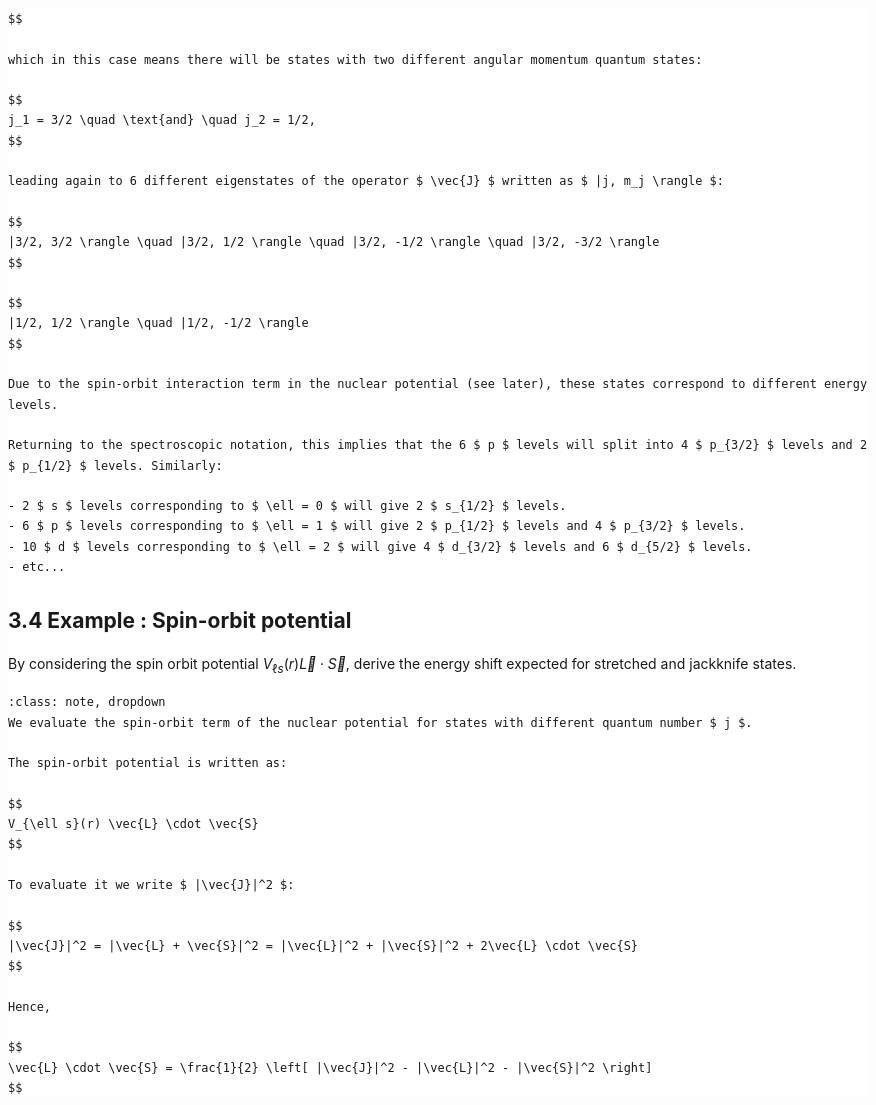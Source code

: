 ```{admonition} Solution
$$

which in this case means there will be states with two different angular momentum quantum states:

$$
j_1 = 3/2 \quad \text{and} \quad j_2 = 1/2,
$$

leading again to 6 different eigenstates of the operator $ \vec{J} $ written as $ |j, m_j \rangle $:

$$
|3/2, 3/2 \rangle \quad |3/2, 1/2 \rangle \quad |3/2, -1/2 \rangle \quad |3/2, -3/2 \rangle
$$

$$
|1/2, 1/2 \rangle \quad |1/2, -1/2 \rangle
$$

Due to the spin-orbit interaction term in the nuclear potential (see later), these states correspond to different energy levels.

Returning to the spectroscopic notation, this implies that the 6 $ p $ levels will split into 4 $ p_{3/2} $ levels and 2 $ p_{1/2} $ levels. Similarly:

- 2 $ s $ levels corresponding to $ \ell = 0 $ will give 2 $ s_{1/2} $ levels.
- 6 $ p $ levels corresponding to $ \ell = 1 $ will give 2 $ p_{1/2} $ levels and 4 $ p_{3/2} $ levels.
- 10 $ d $ levels corresponding to $ \ell = 2 $ will give 4 $ d_{3/2} $ levels and 6 $ d_{5/2} $ levels.
- etc...

```

## 3.4 Example : Spin-orbit potential

By considering the spin orbit potential $V_{\ell s}(r) \vec{L} \cdot \vec{S}$, derive the energy shift expected for stretched and jackknife states.

```{admonition} Solution
:class: note, dropdown
We evaluate the spin-orbit term of the nuclear potential for states with different quantum number $ j $.

The spin-orbit potential is written as:

$$
V_{\ell s}(r) \vec{L} \cdot \vec{S}
$$

To evaluate it we write $ |\vec{J}|^2 $:

$$
|\vec{J}|^2 = |\vec{L} + \vec{S}|^2 = |\vec{L}|^2 + |\vec{S}|^2 + 2\vec{L} \cdot \vec{S}
$$

Hence,

$$
\vec{L} \cdot \vec{S} = \frac{1}{2} \left[ |\vec{J}|^2 - |\vec{L}|^2 - |\vec{S}|^2 \right]
$$

```